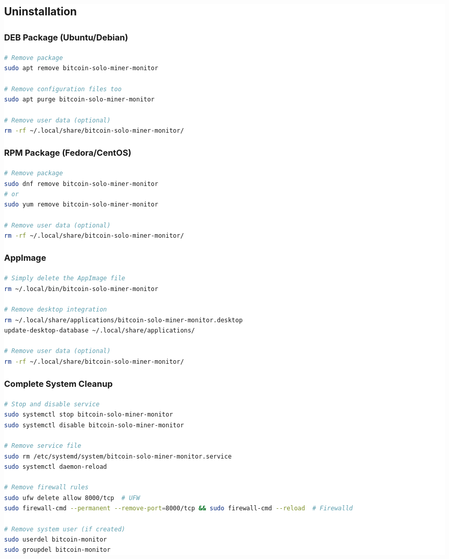 ## Uninstallation

### DEB Package (Ubuntu/Debian)
```bash
# Remove package
sudo apt remove bitcoin-solo-miner-monitor

# Remove configuration files too
sudo apt purge bitcoin-solo-miner-monitor

# Remove user data (optional)
rm -rf ~/.local/share/bitcoin-solo-miner-monitor/
```

### RPM Package (Fedora/CentOS)
```bash
# Remove package
sudo dnf remove bitcoin-solo-miner-monitor
# or
sudo yum remove bitcoin-solo-miner-monitor

# Remove user data (optional)
rm -rf ~/.local/share/bitcoin-solo-miner-monitor/
```

### AppImage
```bash
# Simply delete the AppImage file
rm ~/.local/bin/bitcoin-solo-miner-monitor

# Remove desktop integration
rm ~/.local/share/applications/bitcoin-solo-miner-monitor.desktop
update-desktop-database ~/.local/share/applications/

# Remove user data (optional)
rm -rf ~/.local/share/bitcoin-solo-miner-monitor/
```

### Complete System Cleanup
```bash
# Stop and disable service
sudo systemctl stop bitcoin-solo-miner-monitor
sudo systemctl disable bitcoin-solo-miner-monitor

# Remove service file
sudo rm /etc/systemd/system/bitcoin-solo-miner-monitor.service
sudo systemctl daemon-reload

# Remove firewall rules
sudo ufw delete allow 8000/tcp  # UFW
sudo firewall-cmd --permanent --remove-port=8000/tcp && sudo firewall-cmd --reload  # Firewalld

# Remove system user (if created)
sudo userdel bitcoin-monitor
sudo groupdel bitcoin-monitor
```
